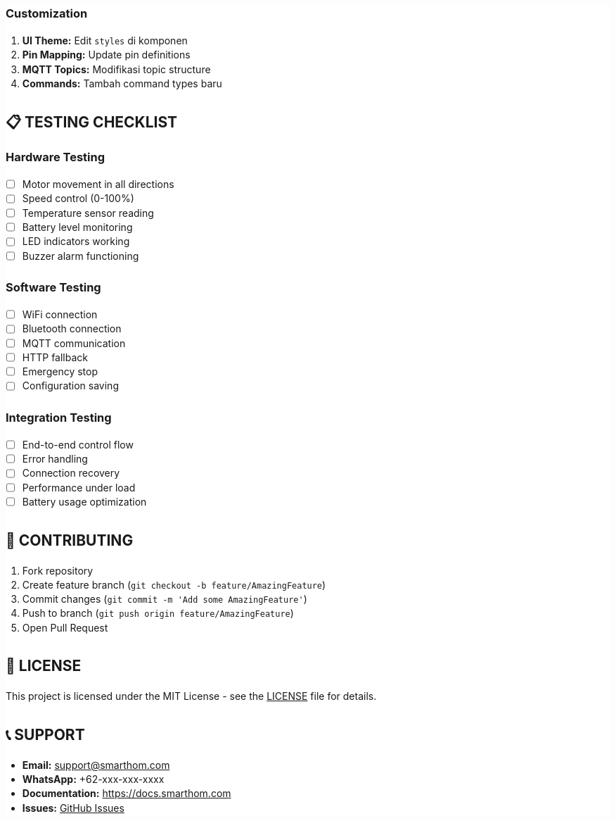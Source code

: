 ### **Customization**
1. **UI Theme:** Edit `styles` di komponen
2. **Pin Mapping:** Update pin definitions
3. **MQTT Topics:** Modifikasi topic structure
4. **Commands:** Tambah command types baru

## 📋 **TESTING CHECKLIST**

### **Hardware Testing**
- [ ] Motor movement in all directions
- [ ] Speed control (0-100%)
- [ ] Temperature sensor reading
- [ ] Battery level monitoring
- [ ] LED indicators working
- [ ] Buzzer alarm functioning

### **Software Testing**
- [ ] WiFi connection
- [ ] Bluetooth connection
- [ ] MQTT communication
- [ ] HTTP fallback
- [ ] Emergency stop
- [ ] Configuration saving

### **Integration Testing**
- [ ] End-to-end control flow
- [ ] Error handling
- [ ] Connection recovery
- [ ] Performance under load
- [ ] Battery usage optimization

## 🤝 **CONTRIBUTING**

1. Fork repository
2. Create feature branch (`git checkout -b feature/AmazingFeature`)
3. Commit changes (`git commit -m 'Add some AmazingFeature'`)
4. Push to branch (`git push origin feature/AmazingFeature`)
5. Open Pull Request

## 📄 **LICENSE**

This project is licensed under the MIT License - see the [LICENSE](LICENSE) file for details.

## 📞 **SUPPORT**

- **Email:** support@smarthom.com
- **WhatsApp:** +62-xxx-xxx-xxxx
- **Documentation:** https://docs.smarthom.com
- **Issues:** [GitHub Issues](https://github.com/your-username/smarthom/issues)
